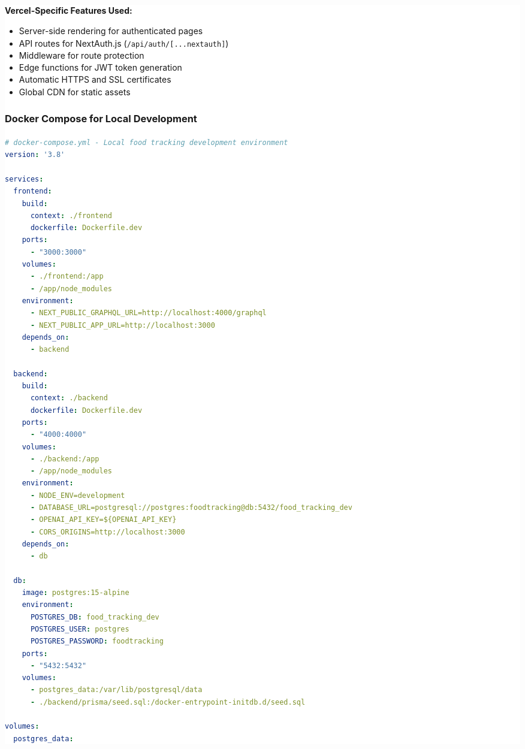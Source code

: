 **Vercel-Specific Features Used:**
- Server-side rendering for authenticated pages
- API routes for NextAuth.js (`/api/auth/[...nextauth]`)
- Middleware for route protection
- Edge functions for JWT token generation
- Automatic HTTPS and SSL certificates
- Global CDN for static assets

### Docker Compose for Local Development
```yaml
# docker-compose.yml - Local food tracking development environment
version: '3.8'

services:
  frontend:
    build:
      context: ./frontend
      dockerfile: Dockerfile.dev
    ports:
      - "3000:3000"
    volumes:
      - ./frontend:/app
      - /app/node_modules
    environment:
      - NEXT_PUBLIC_GRAPHQL_URL=http://localhost:4000/graphql
      - NEXT_PUBLIC_APP_URL=http://localhost:3000
    depends_on:
      - backend

  backend:
    build:
      context: ./backend
      dockerfile: Dockerfile.dev
    ports:
      - "4000:4000"
    volumes:
      - ./backend:/app
      - /app/node_modules
    environment:
      - NODE_ENV=development
      - DATABASE_URL=postgresql://postgres:foodtracking@db:5432/food_tracking_dev
      - OPENAI_API_KEY=${OPENAI_API_KEY}
      - CORS_ORIGINS=http://localhost:3000
    depends_on:
      - db

  db:
    image: postgres:15-alpine
    environment:
      POSTGRES_DB: food_tracking_dev
      POSTGRES_USER: postgres
      POSTGRES_PASSWORD: foodtracking
    ports:
      - "5432:5432"
    volumes:
      - postgres_data:/var/lib/postgresql/data
      - ./backend/prisma/seed.sql:/docker-entrypoint-initdb.d/seed.sql

volumes:
  postgres_data:
```
